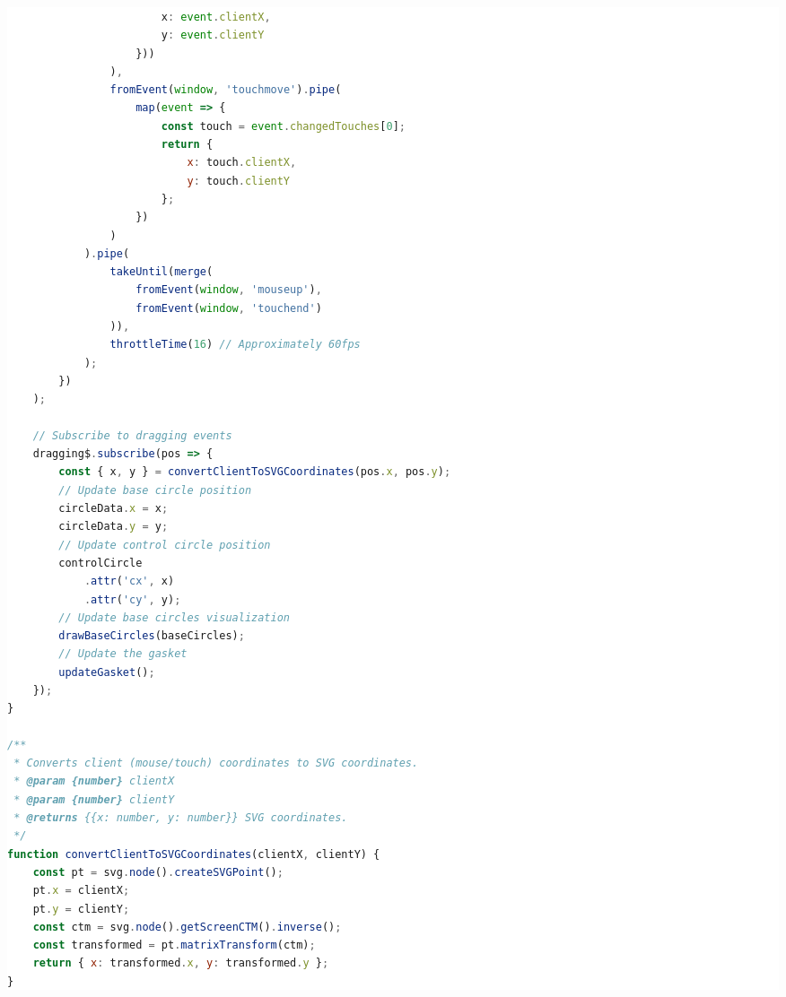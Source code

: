 ```javascript
                        x: event.clientX,
                        y: event.clientY
                    }))
                ),
                fromEvent(window, 'touchmove').pipe(
                    map(event => {
                        const touch = event.changedTouches[0];
                        return {
                            x: touch.clientX,
                            y: touch.clientY
                        };
                    })
                )
            ).pipe(
                takeUntil(merge(
                    fromEvent(window, 'mouseup'),
                    fromEvent(window, 'touchend')
                )),
                throttleTime(16) // Approximately 60fps
            );
        })
    );

    // Subscribe to dragging events
    dragging$.subscribe(pos => {
        const { x, y } = convertClientToSVGCoordinates(pos.x, pos.y);
        // Update base circle position
        circleData.x = x;
        circleData.y = y;
        // Update control circle position
        controlCircle
            .attr('cx', x)
            .attr('cy', y);
        // Update base circles visualization
        drawBaseCircles(baseCircles);
        // Update the gasket
        updateGasket();
    });
}

/**
 * Converts client (mouse/touch) coordinates to SVG coordinates.
 * @param {number} clientX 
 * @param {number} clientY 
 * @returns {{x: number, y: number}} SVG coordinates.
 */
function convertClientToSVGCoordinates(clientX, clientY) {
    const pt = svg.node().createSVGPoint();
    pt.x = clientX;
    pt.y = clientY;
    const ctm = svg.node().getScreenCTM().inverse();
    const transformed = pt.matrixTransform(ctm);
    return { x: transformed.x, y: transformed.y };
}
```
